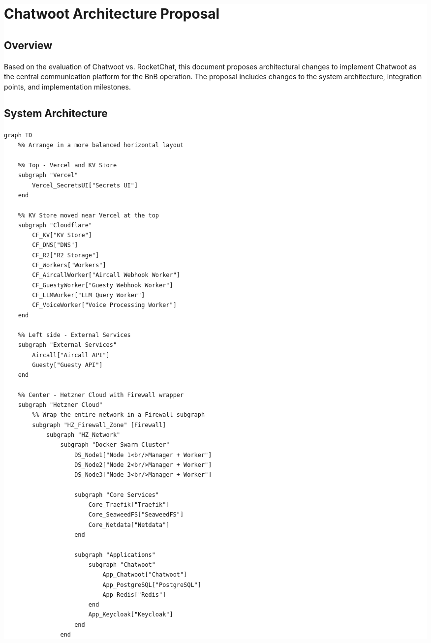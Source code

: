# Chatwoot Architecture Proposal

## Overview

Based on the evaluation of Chatwoot vs. RocketChat, this document proposes architectural changes to implement Chatwoot as the central communication platform for the BnB operation. The proposal includes changes to the system architecture, integration points, and implementation milestones.

## System Architecture

```mermaid
graph TD
    %% Arrange in a more balanced horizontal layout
    
    %% Top - Vercel and KV Store
    subgraph "Vercel"
        Vercel_SecretsUI["Secrets UI"]
    end
    
    %% KV Store moved near Vercel at the top
    subgraph "Cloudflare"
        CF_KV["KV Store"]
        CF_DNS["DNS"]
        CF_R2["R2 Storage"]
        CF_Workers["Workers"]
        CF_AircallWorker["Aircall Webhook Worker"]
        CF_GuestyWorker["Guesty Webhook Worker"]
        CF_LLMWorker["LLM Query Worker"]
        CF_VoiceWorker["Voice Processing Worker"]
    end
    
    %% Left side - External Services
    subgraph "External Services"
        Aircall["Aircall API"]
        Guesty["Guesty API"]
    end
    
    %% Center - Hetzner Cloud with Firewall wrapper
    subgraph "Hetzner Cloud"
        %% Wrap the entire network in a Firewall subgraph
        subgraph "HZ_Firewall_Zone" [Firewall]
            subgraph "HZ_Network"
                subgraph "Docker Swarm Cluster"
                    DS_Node1["Node 1<br/>Manager + Worker"]
                    DS_Node2["Node 2<br/>Manager + Worker"]
                    DS_Node3["Node 3<br/>Manager + Worker"]
                    
                    subgraph "Core Services"
                        Core_Traefik["Traefik"]
                        Core_SeaweedFS["SeaweedFS"]
                        Core_Netdata["Netdata"]
                    end
                    
                    subgraph "Applications"
                        subgraph "Chatwoot"
                            App_Chatwoot["Chatwoot"]
                            App_PostgreSQL["PostgreSQL"]
                            App_Redis["Redis"]
                        end
                        App_Keycloak["Keycloak"]
                    end
                end
```